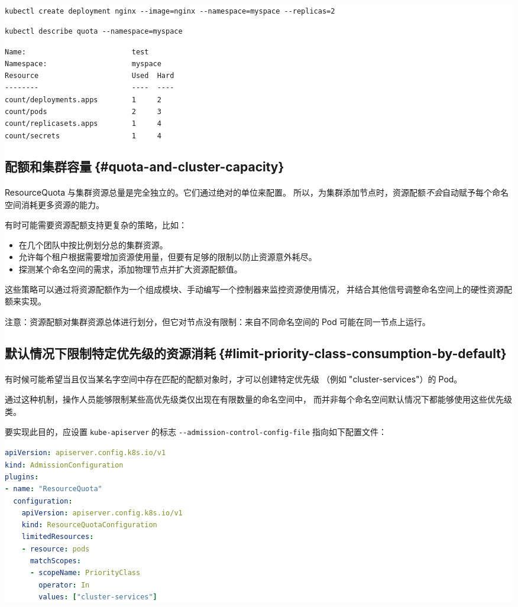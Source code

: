 ```shell
kubectl create deployment nginx --image=nginx --namespace=myspace --replicas=2
```

```shell
kubectl describe quota --namespace=myspace
```

```
Name:                         test
Namespace:                    myspace
Resource                      Used  Hard
--------                      ----  ----
count/deployments.apps        1     2
count/pods                    2     3
count/replicasets.apps        1     4
count/secrets                 1     4
```


## 配额和集群容量   {#quota-and-cluster-capacity}

ResourceQuota 与集群资源总量是完全独立的。它们通过绝对的单位来配置。
所以，为集群添加节点时，资源配额*不会*自动赋予每个命名空间消耗更多资源的能力。


有时可能需要资源配额支持更复杂的策略，比如：

- 在几个团队中按比例划分总的集群资源。
- 允许每个租户根据需要增加资源使用量，但要有足够的限制以防止资源意外耗尽。
- 探测某个命名空间的需求，添加物理节点并扩大资源配额值。


这些策略可以通过将资源配额作为一个组成模块、手动编写一个控制器来监控资源使用情况，
并结合其他信号调整命名空间上的硬性资源配额来实现。


注意：资源配额对集群资源总体进行划分，但它对节点没有限制：来自不同命名空间的 Pod 可能在同一节点上运行。


## 默认情况下限制特定优先级的资源消耗  {#limit-priority-class-consumption-by-default}

有时候可能希望当且仅当某名字空间中存在匹配的配额对象时，才可以创建特定优先级
（例如 "cluster-services"）的 Pod。


通过这种机制，操作人员能够限制某些高优先级类仅出现在有限数量的命名空间中，
而并非每个命名空间默认情况下都能够使用这些优先级类。


要实现此目的，应设置 `kube-apiserver` 的标志 `--admission-control-config-file` 
指向如下配置文件：

```yaml
apiVersion: apiserver.config.k8s.io/v1
kind: AdmissionConfiguration
plugins:
- name: "ResourceQuota"
  configuration:
    apiVersion: apiserver.config.k8s.io/v1
    kind: ResourceQuotaConfiguration
    limitedResources:
    - resource: pods
      matchScopes:
      - scopeName: PriorityClass
        operator: In
        values: ["cluster-services"]
```
